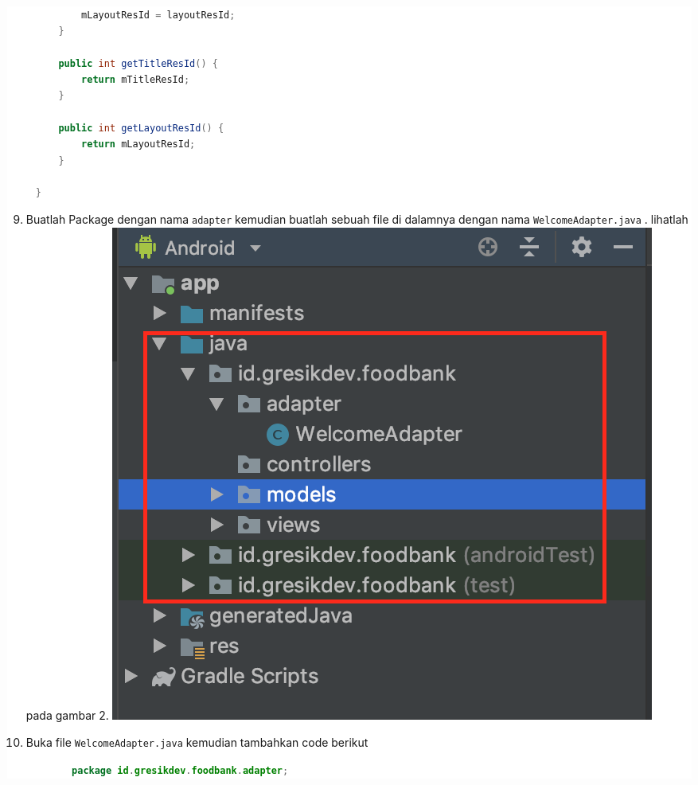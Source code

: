   ```java
                mLayoutResId = layoutResId;
            }

            public int getTitleResId() {
                return mTitleResId;
            }

            public int getLayoutResId() {
                return mLayoutResId;
            }

        }
   ```

9. Buatlah Package dengan nama `adapter` kemudian buatlah sebuah file di dalamnya dengan nama `WelcomeAdapter.java` . lihatlah pada gambar 2.
    ![Gambar 2](/../img/05-04-2019/gambar2.png)

10. Buka file `WelcomeAdapter.java` kemudian tambahkan code berikut
    
    ```java
            package id.gresikdev.foodbank.adapter;
